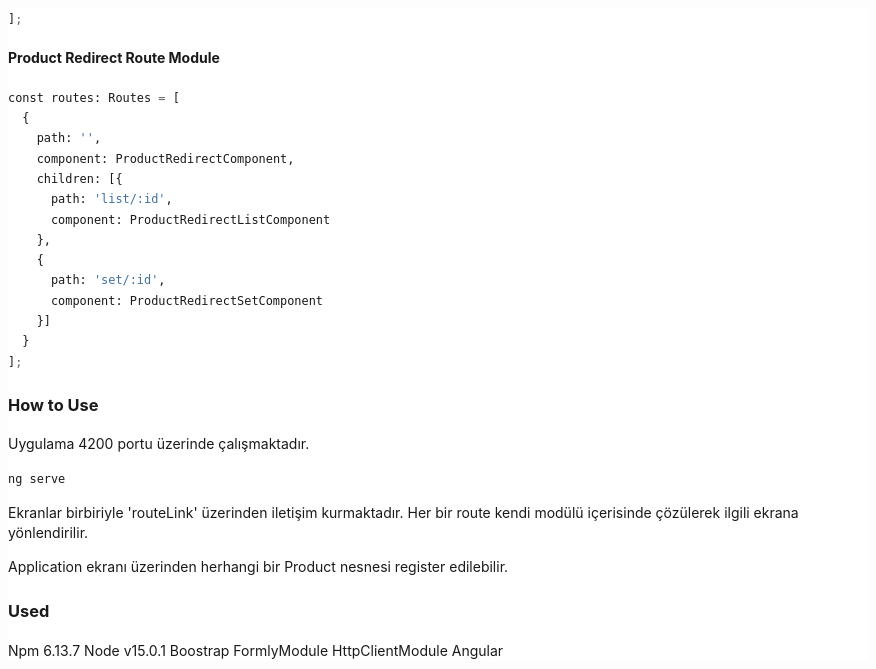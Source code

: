    ```python
   ];
   ```

#### Product Redirect Route Module
   
   ```python
   const routes: Routes = [
     {
       path: '',
       component: ProductRedirectComponent,
       children: [{
         path: 'list/:id',
         component: ProductRedirectListComponent
       },
       {
         path: 'set/:id',
         component: ProductRedirectSetComponent
       }]
     }
   ];
   ```

### How to Use
 
 Uygulama 4200 portu üzerinde çalışmaktadır.

   ```python
   ng serve
   ```
Ekranlar birbiriyle 'routeLink' üzerinden iletişim kurmaktadır. Her bir route kendi modülü içerisinde çözülerek ilgili ekrana yönlendirilir.

Application ekranı üzerinden herhangi bir Product nesnesi register edilebilir.

### Used
Npm 6.13.7
Node v15.0.1
Boostrap
FormlyModule
HttpClientModule
Angular





